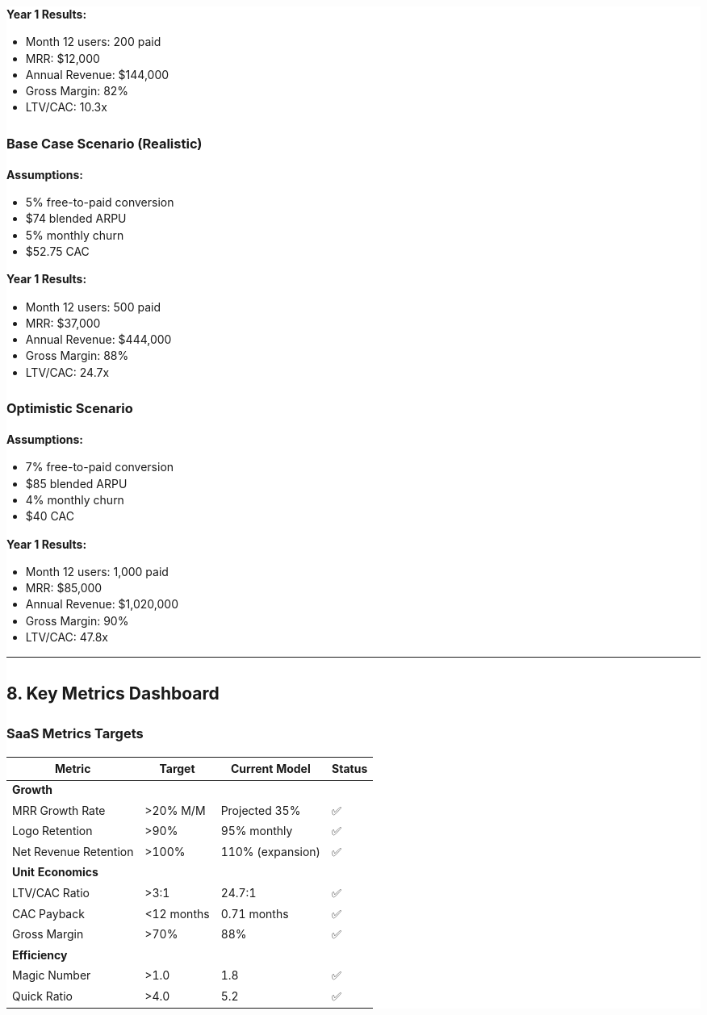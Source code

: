 **Year 1 Results:**
- Month 12 users: 200 paid
- MRR: $12,000
- Annual Revenue: $144,000
- Gross Margin: 82%
- LTV/CAC: 10.3x

### Base Case Scenario (Realistic)

**Assumptions:**
- 5% free-to-paid conversion
- $74 blended ARPU
- 5% monthly churn
- $52.75 CAC

**Year 1 Results:**
- Month 12 users: 500 paid
- MRR: $37,000
- Annual Revenue: $444,000
- Gross Margin: 88%
- LTV/CAC: 24.7x

### Optimistic Scenario

**Assumptions:**
- 7% free-to-paid conversion
- $85 blended ARPU
- 4% monthly churn
- $40 CAC

**Year 1 Results:**
- Month 12 users: 1,000 paid
- MRR: $85,000
- Annual Revenue: $1,020,000
- Gross Margin: 90%
- LTV/CAC: 47.8x

---

## 8. Key Metrics Dashboard

### SaaS Metrics Targets

| Metric | Target | Current Model | Status |
|--------|--------|---------------|--------|
| **Growth** | | | |
| MRR Growth Rate | >20% M/M | Projected 35% | ✅ |
| Logo Retention | >90% | 95% monthly | ✅ |
| Net Revenue Retention | >100% | 110% (expansion) | ✅ |
| **Unit Economics** | | | |
| LTV/CAC Ratio | >3:1 | 24.7:1 | ✅ |
| CAC Payback | <12 months | 0.71 months | ✅ |
| Gross Margin | >70% | 88% | ✅ |
| **Efficiency** | | | |
| Magic Number | >1.0 | 1.8 | ✅ |
| Quick Ratio | >4.0 | 5.2 | ✅ |